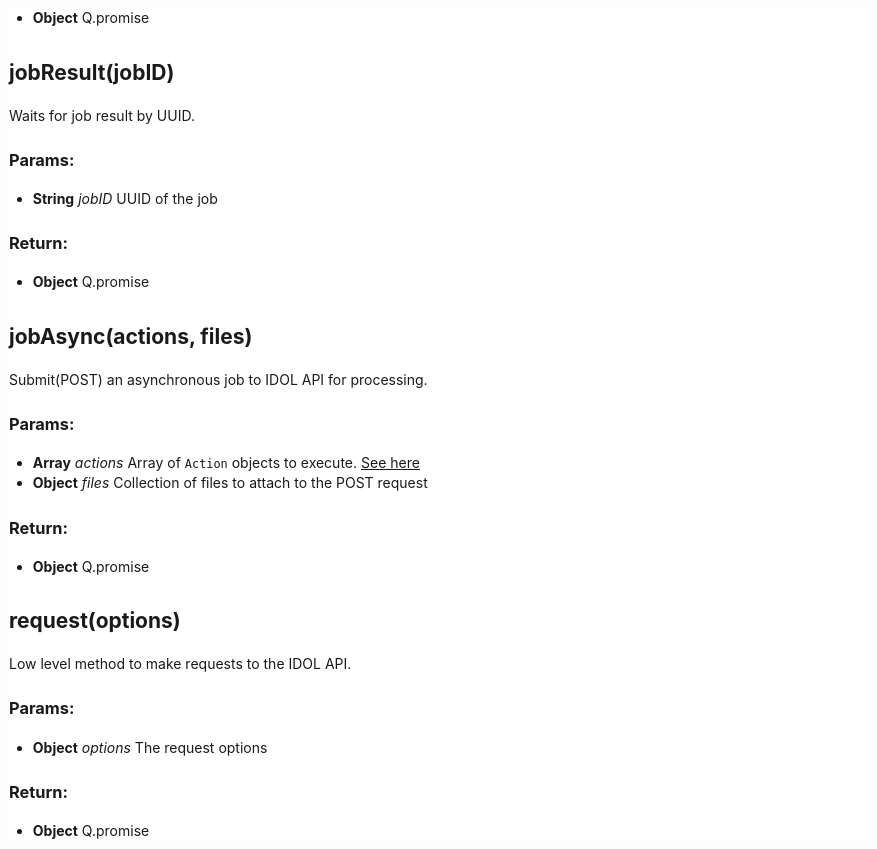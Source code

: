 * **Object** Q.promise

## jobResult(jobID)

Waits for job result by UUID.

### Params:

* **String** *jobID* UUID of the job

### Return:

* **Object** Q.promise

## jobAsync(actions, files)

Submit(POST) an asynchronous job to IDOL API for processing.

### Params:

* **Array** *actions* Array of `Action` objects to execute. [See here](https://www.idolondemand.com/developer/docs/AsynchronousAPI.htm)
* **Object** *files* Collection of files to attach to the POST request

### Return:

* **Object** Q.promise








## request(options)

Low level method to make requests to the IDOL API.

### Params:

* **Object** *options* The request options

### Return:

* **Object** Q.promise










